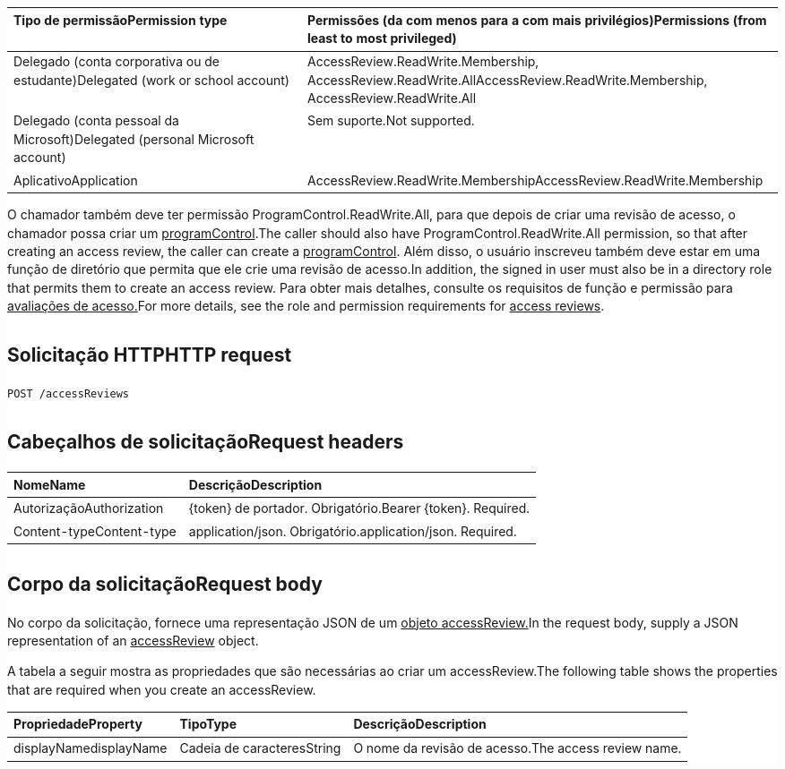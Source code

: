 |<span data-ttu-id="9ddea-111">Tipo de permissão</span><span class="sxs-lookup"><span data-stu-id="9ddea-111">Permission type</span></span>                        | <span data-ttu-id="9ddea-112">Permissões (da com menos para a com mais privilégios)</span><span class="sxs-lookup"><span data-stu-id="9ddea-112">Permissions (from least to most privileged)</span></span>              |
|:--------------------------------------|:---------------------------------------------------------|
|<span data-ttu-id="9ddea-113">Delegado (conta corporativa ou de estudante)</span><span class="sxs-lookup"><span data-stu-id="9ddea-113">Delegated (work or school account)</span></span>     | <span data-ttu-id="9ddea-114">AccessReview.ReadWrite.Membership, AccessReview.ReadWrite.All</span><span class="sxs-lookup"><span data-stu-id="9ddea-114">AccessReview.ReadWrite.Membership, AccessReview.ReadWrite.All</span></span> |
|<span data-ttu-id="9ddea-115">Delegado (conta pessoal da Microsoft)</span><span class="sxs-lookup"><span data-stu-id="9ddea-115">Delegated (personal Microsoft account)</span></span> | <span data-ttu-id="9ddea-116">Sem suporte.</span><span class="sxs-lookup"><span data-stu-id="9ddea-116">Not supported.</span></span> |
|<span data-ttu-id="9ddea-117">Aplicativo</span><span class="sxs-lookup"><span data-stu-id="9ddea-117">Application</span></span>                            | <span data-ttu-id="9ddea-118">AccessReview.ReadWrite.Membership</span><span class="sxs-lookup"><span data-stu-id="9ddea-118">AccessReview.ReadWrite.Membership</span></span> |

<span data-ttu-id="9ddea-119">O chamador também deve ter permissão ProgramControl.ReadWrite.All, para que depois de criar uma revisão de acesso, o chamador possa criar um [programControl](../resources/programcontrol.md).</span><span class="sxs-lookup"><span data-stu-id="9ddea-119">The caller should also have ProgramControl.ReadWrite.All permission, so that after creating an access review, the caller can create a [programControl](../resources/programcontrol.md).</span></span>
<span data-ttu-id="9ddea-120">Além disso, o usuário inscreveu também deve estar em uma função de diretório que permita que ele crie uma revisão de acesso.</span><span class="sxs-lookup"><span data-stu-id="9ddea-120">In addition, the signed in user must also be in a directory role that permits them to create an access review.</span></span>  <span data-ttu-id="9ddea-121">Para obter mais detalhes, consulte os requisitos de função e permissão para [avaliações de acesso.](../resources/accessreviews-root.md)</span><span class="sxs-lookup"><span data-stu-id="9ddea-121">For more details, see the role and permission requirements for [access reviews](../resources/accessreviews-root.md).</span></span>

## <a name="http-request"></a><span data-ttu-id="9ddea-122">Solicitação HTTP</span><span class="sxs-lookup"><span data-stu-id="9ddea-122">HTTP request</span></span>

```http
POST /accessReviews
```
## <a name="request-headers"></a><span data-ttu-id="9ddea-123">Cabeçalhos de solicitação</span><span class="sxs-lookup"><span data-stu-id="9ddea-123">Request headers</span></span>
| <span data-ttu-id="9ddea-124">Nome</span><span class="sxs-lookup"><span data-stu-id="9ddea-124">Name</span></span>         | <span data-ttu-id="9ddea-125">Descrição</span><span class="sxs-lookup"><span data-stu-id="9ddea-125">Description</span></span> |
|:-------------|:------------|
| <span data-ttu-id="9ddea-126">Autorização</span><span class="sxs-lookup"><span data-stu-id="9ddea-126">Authorization</span></span> | <span data-ttu-id="9ddea-p103">\{token\} de portador. Obrigatório.</span><span class="sxs-lookup"><span data-stu-id="9ddea-p103">Bearer \{token\}. Required.</span></span> |
| <span data-ttu-id="9ddea-129">Content-type</span><span class="sxs-lookup"><span data-stu-id="9ddea-129">Content-type</span></span> | <span data-ttu-id="9ddea-p104">application/json. Obrigatório.</span><span class="sxs-lookup"><span data-stu-id="9ddea-p104">application/json. Required.</span></span> |

## <a name="request-body"></a><span data-ttu-id="9ddea-132">Corpo da solicitação</span><span class="sxs-lookup"><span data-stu-id="9ddea-132">Request body</span></span>
<span data-ttu-id="9ddea-133">No corpo da solicitação, fornece uma representação JSON de um [objeto accessReview.](../resources/accessreview.md)</span><span class="sxs-lookup"><span data-stu-id="9ddea-133">In the request body, supply a JSON representation of an [accessReview](../resources/accessreview.md) object.</span></span>

<span data-ttu-id="9ddea-134">A tabela a seguir mostra as propriedades que são necessárias ao criar um accessReview.</span><span class="sxs-lookup"><span data-stu-id="9ddea-134">The following table shows the properties that are required when you create an accessReview.</span></span>

| <span data-ttu-id="9ddea-135">Propriedade</span><span class="sxs-lookup"><span data-stu-id="9ddea-135">Property</span></span>     | <span data-ttu-id="9ddea-136">Tipo</span><span class="sxs-lookup"><span data-stu-id="9ddea-136">Type</span></span>        | <span data-ttu-id="9ddea-137">Descrição</span><span class="sxs-lookup"><span data-stu-id="9ddea-137">Description</span></span> |
|:-------------|:------------|:------------|
| <span data-ttu-id="9ddea-138">displayName</span><span class="sxs-lookup"><span data-stu-id="9ddea-138">displayName</span></span>             |<span data-ttu-id="9ddea-139">Cadeia de caracteres</span><span class="sxs-lookup"><span data-stu-id="9ddea-139">String</span></span>                                                        | <span data-ttu-id="9ddea-140">O nome da revisão de acesso.</span><span class="sxs-lookup"><span data-stu-id="9ddea-140">The access review name.</span></span>  |